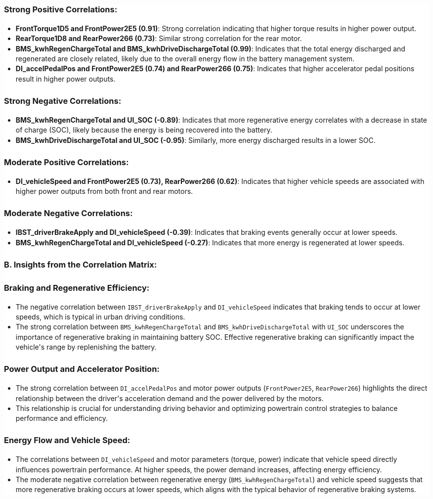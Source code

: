 ### Strong Positive Correlations:
- **FrontTorque1D5 and FrontPower2E5 (0.91)**: Strong correlation indicating that higher torque results in higher power output.
- **RearTorque1D8 and RearPower266 (0.73)**: Similar strong correlation for the rear motor.
- **BMS_kwhRegenChargeTotal and BMS_kwhDriveDischargeTotal (0.99)**: Indicates that the total energy discharged and regenerated are closely related, likely due to the overall energy flow in the battery management system.
- **DI_accelPedalPos and FrontPower2E5 (0.74) and RearPower266 (0.75)**: Indicates that higher accelerator pedal positions result in higher power outputs.

### Strong Negative Correlations:
- **BMS_kwhRegenChargeTotal and UI_SOC (-0.89)**: Indicates that more regenerative energy correlates with a decrease in state of charge (SOC), likely because the energy is being recovered into the battery.
- **BMS_kwhDriveDischargeTotal and UI_SOC (-0.95)**: Similarly, more energy discharged results in a lower SOC.

### Moderate Positive Correlations:
- **DI_vehicleSpeed and FrontPower2E5 (0.73), RearPower266 (0.62)**: Indicates that higher vehicle speeds are associated with higher power outputs from both front and rear motors.

### Moderate Negative Correlations:
- **IBST_driverBrakeApply and DI_vehicleSpeed (-0.39)**: Indicates that braking events generally occur at lower speeds.
- **BMS_kwhRegenChargeTotal and DI_vehicleSpeed (-0.27)**: Indicates that more energy is regenerated at lower speeds.

### B. Insights from the Correlation Matrix:

### Braking and Regenerative Efficiency:
- The negative correlation between `IBST_driverBrakeApply` and `DI_vehicleSpeed` indicates that braking tends to occur at lower speeds, which is typical in urban driving conditions.
- The strong correlation between `BMS_kwhRegenChargeTotal` and `BMS_kwhDriveDischargeTotal` with `UI_SOC` underscores the importance of regenerative braking in maintaining battery SOC. Effective regenerative braking can significantly impact the vehicle's range by replenishing the battery.

### Power Output and Accelerator Position:
- The strong correlation between `DI_accelPedalPos` and motor power outputs (`FrontPower2E5`, `RearPower266`) highlights the direct relationship between the driver's acceleration demand and the power delivered by the motors.
- This relationship is crucial for understanding driving behavior and optimizing powertrain control strategies to balance performance and efficiency.

### Energy Flow and Vehicle Speed:
- The correlations between `DI_vehicleSpeed` and motor parameters (torque, power) indicate that vehicle speed directly influences powertrain performance. At higher speeds, the power demand increases, affecting energy efficiency.
- The moderate negative correlation between regenerative energy (`BMS_kwhRegenChargeTotal`) and vehicle speed suggests that more regenerative braking occurs at lower speeds, which aligns with the typical behavior of regenerative braking systems.
